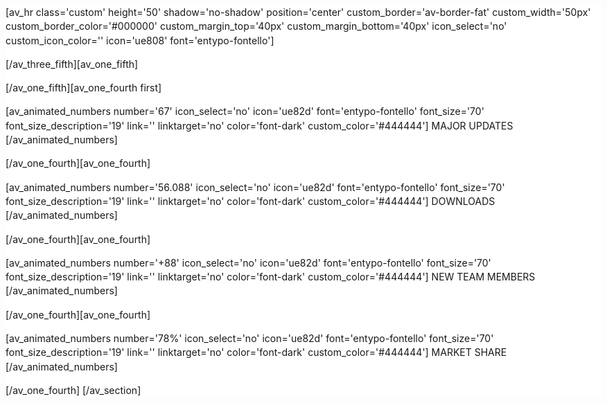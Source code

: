 [av_hr class='custom' height='50' shadow='no-shadow' position='center' custom_border='av-border-fat' custom_width='50px' custom_border_color='#000000' custom_margin_top='40px' custom_margin_bottom='40px' icon_select='no' custom_icon_color='' icon='ue808' font='entypo-fontello']

[/av_three_fifth][av_one_fifth]

[/av_one_fifth][av_one_fourth first]

[av_animated_numbers number='67' icon_select='no' icon='ue82d' font='entypo-fontello' font_size='70' font_size_description='19' link='' linktarget='no' color='font-dark' custom_color='#444444']
MAJOR UPDATES
[/av_animated_numbers]

[/av_one_fourth][av_one_fourth]

[av_animated_numbers number='56.088' icon_select='no' icon='ue82d' font='entypo-fontello' font_size='70' font_size_description='19' link='' linktarget='no' color='font-dark' custom_color='#444444']
DOWNLOADS
[/av_animated_numbers]

[/av_one_fourth][av_one_fourth]

[av_animated_numbers number='+88' icon_select='no' icon='ue82d' font='entypo-fontello' font_size='70' font_size_description='19' link='' linktarget='no' color='font-dark' custom_color='#444444']
NEW TEAM MEMBERS
[/av_animated_numbers]

[/av_one_fourth][av_one_fourth]

[av_animated_numbers number='78%' icon_select='no' icon='ue82d' font='entypo-fontello' font_size='70' font_size_description='19' link='' linktarget='no' color='font-dark' custom_color='#444444']
MARKET SHARE
[/av_animated_numbers]

[/av_one_fourth]
[/av_section]